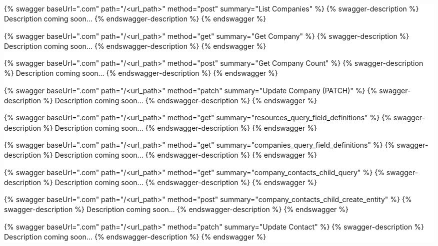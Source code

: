 {% swagger baseUrl="<example>.com" path="/<url_path>" method="post" summary="List Companies" %}
{% swagger-description %}
Description coming soon...
{% endswagger-description %}
{% endswagger %}

{% swagger baseUrl="<example>.com" path="/<url_path>" method="get" summary="Get Company" %}
{% swagger-description %}
Description coming soon...
{% endswagger-description %}
{% endswagger %}

{% swagger baseUrl="<example>.com" path="/<url_path>" method="post" summary="Get Company Count" %}
{% swagger-description %}
Description coming soon...
{% endswagger-description %}
{% endswagger %}

{% swagger baseUrl="<example>.com" path="/<url_path>" method="patch" summary="Update Company (PATCH)" %}
{% swagger-description %}
Description coming soon...
{% endswagger-description %}
{% endswagger %}

{% swagger baseUrl="<example>.com" path="/<url_path>" method="get" summary="resources_query_field_definitions" %}
{% swagger-description %}
Description coming soon...
{% endswagger-description %}
{% endswagger %}

{% swagger baseUrl="<example>.com" path="/<url_path>" method="get" summary="companies_query_field_definitions" %}
{% swagger-description %}
Description coming soon...
{% endswagger-description %}
{% endswagger %}

{% swagger baseUrl="<example>.com" path="/<url_path>" method="get" summary="company_contacts_child_query" %}
{% swagger-description %}
Description coming soon...
{% endswagger-description %}
{% endswagger %}

{% swagger baseUrl="<example>.com" path="/<url_path>" method="post" summary="company_contacts_child_create_entity" %}
{% swagger-description %}
Description coming soon...
{% endswagger-description %}
{% endswagger %}

{% swagger baseUrl="<example>.com" path="/<url_path>" method="patch" summary="Update Contact" %}
{% swagger-description %}
Description coming soon...
{% endswagger-description %}
{% endswagger %}
